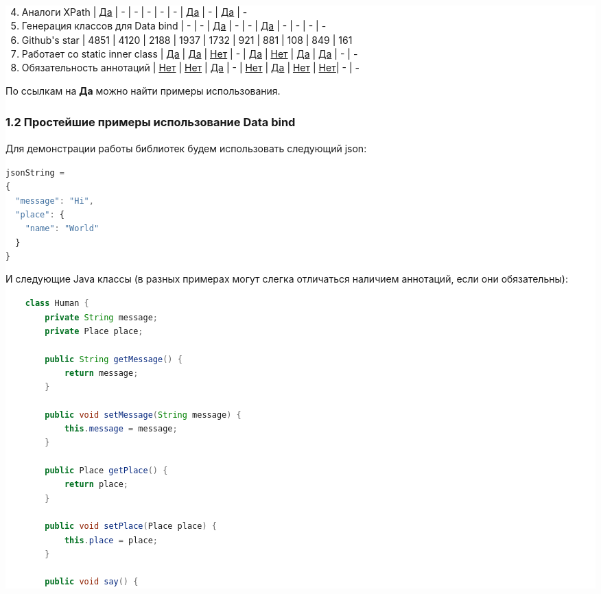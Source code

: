 4. Аналоги XPath | [Да](https://github.com/Vedenin/useful-java-links/blob/master/helloworlds/3.8-json/fastjson/src/main/java/fastjson/JsonPathHelloWorld.java) | - | -  | - | - | - | [Да](https://github.com/Vedenin/useful-java-links/blob/master/helloworlds/3.8-json/jackson/src/main/java/jackson/advanced/JsonPointerHelloWorld.java) | - | [Да](https://github.com/Vedenin/useful-java-links/tree/master/helloworlds/3.8-json/json_path) | -
5. Генерация классов для Data bind | - | - | [Да](https://github.com/Vedenin/useful-java-links/tree/master/helloworlds/3.8-json/logansquare)  | - | - | [Да](https://github.com/Vedenin/useful-java-links/tree/master/helloworlds/3.8-json/ig_json_parser) | - | - | - | -
6. Github's star | 4851 | 4120 | 2188  | 1937 | 1732 | 921 | 881 | 108 | 849 | 161
7. Работает со static inner class | [Да](https://github.com/Vedenin/useful-java-links/tree/master/helloworlds/3.8-json/fastjson) | [Да](https://github.com/Vedenin/useful-java-links/tree/master/helloworlds/3.8-json/gson) | [Нет](https://github.com/Vedenin/useful-java-links/tree/master/helloworlds/3.8-json/logansquare) | - | [Да](https://github.com/Vedenin/useful-java-links/tree/master/helloworlds/3.8-json/moshi) | [Нет](https://github.com/Vedenin/useful-java-links/tree/master/helloworlds/3.8-json/ig_json_parser) | [Да](https://github.com/Vedenin/useful-java-links/tree/master/helloworlds/3.8-json/jackson) | [Да](https://github.com/Vedenin/useful-java-links/tree/master/helloworlds/3.8-json/genson) | - | -
8. Обязательность аннотаций | [Нет](https://github.com/Vedenin/useful-java-links/tree/master/helloworlds/3.8-json/fastjson) | [Нет](https://github.com/Vedenin/useful-java-links/tree/master/helloworlds/3.8-json/gson)  | [Да](https://github.com/Vedenin/useful-java-links/tree/master/helloworlds/3.8-json/logansquare) | - | [Нет](https://github.com/Vedenin/useful-java-links/tree/master/helloworlds/3.8-json/moshi)  | [Да](https://github.com/Vedenin/useful-java-links/tree/master/helloworlds/3.8-json/ig_json_parser) | [Нет](https://github.com/Vedenin/useful-java-links/tree/master/helloworlds/3.8-json/jackson)  | [Нет](https://github.com/Vedenin/useful-java-links/tree/master/helloworlds/3.8-json/genson)| - | -

По ссылкам на **Да** можно найти примеры использования. 

### 1.2 Простейшие примеры использование Data bind

Для демонстрации работы библиотек будем использовать следующий json: 
```javascript
jsonString =
{
  "message": "Hi",
  "place": {
    "name": "World"
  }
}
```
И следующие Java классы (в разных примерах могут слегка отличаться наличием аннотаций, если они обязательны):

```java
    class Human {
        private String message;
        private Place place;

        public String getMessage() {
            return message;
        }

        public void setMessage(String message) {
            this.message = message;
        }

        public Place getPlace() {
            return place;
        }

        public void setPlace(Place place) {
            this.place = place;
        }

        public void say() {
```